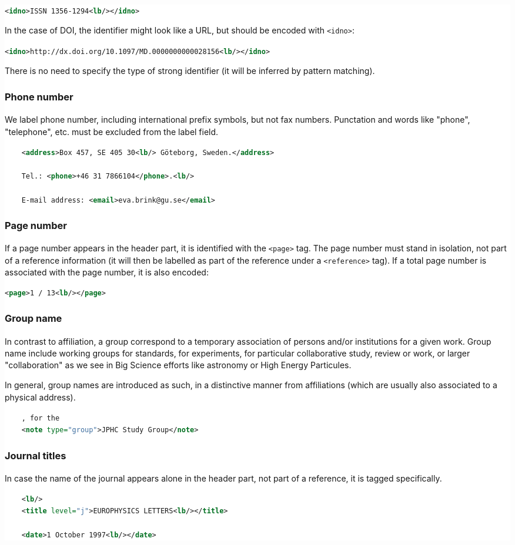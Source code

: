 ```xml
<idno>ISSN 1356-1294<lb/></idno>
```
In the case of DOI, the identifier might look like a URL, but should be encoded with `<idno>`:

```xml
<idno>http://dx.doi.org/10.1097/MD.0000000000028156<lb/></idno>
```    

There is no need to specify the type of strong identifier (it will be inferred by pattern matching).

### Phone number

We label phone number, including international prefix symbols, but not fax numbers. Punctation and words like "phone", "telephone", etc. must be excluded from the label field. 

```xml
    <address>Box 457, SE 405 30<lb/> Göteborg, Sweden.</address>

    Tel.: <phone>+46 31 7866104</phone>.<lb/> 

    E-mail address: <email>eva.brink@gu.se</email>
```

### Page number

If a page number appears in the header part, it is identified with the `<page>` tag. The page number must stand in isolation, not part of a reference information (it will then be labelled as part of the reference under a `<reference>` tag). If a total page number is associated with the page number, it is also encoded: 

```xml
<page>1 / 13<lb/></page>
```

### Group name

In contrast to affiliation, a group correspond to a temporary association of persons and/or institutions for a given work. Group name include working groups for standards, for experiments, for particular collaborative study, review or work, or larger "collaboration" as we see in Big Science efforts like astronomy or High Energy Particules. 

In general, group names are introduced as such, in a distinctive manner from affiliations (which are usually also associated to a physical address).

```xml
    , for the 
    <note type="group">JPHC Study Group</note>
```

### Journal titles

In case the name of the journal appears alone in the header part, not part of a reference, it is tagged specifically.

```xml
    <lb/>
    <title level="j">EUROPHYSICS LETTERS<lb/></title>
     
    <date>1 October 1997<lb/></date>
```
